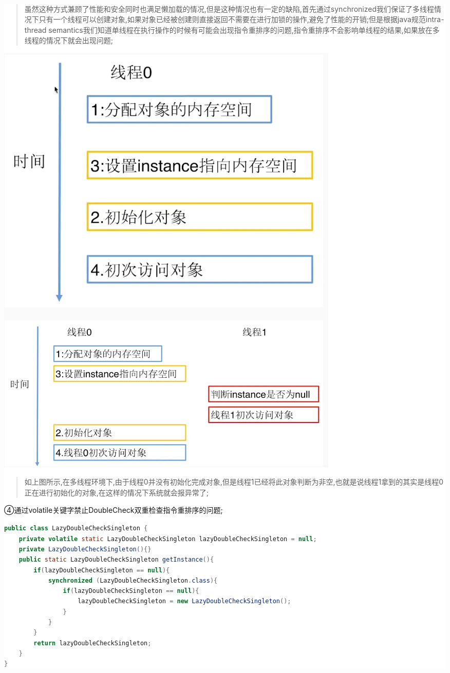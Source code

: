 > 虽然这种方式兼顾了性能和安全同时也满足懒加载的情况,但是这种情况也有一定的缺陷,首先通过synchronized我们保证了多线程情况下只有一个线程可以创建对象,如果对象已经被创建则直接返回不需要在进行加锁的操作,避免了性能的开销;但是根据java规范intra-thread semantics我们知道单线程在执行操作的时候有可能会出现指令重排序的问题,指令重排序不会影响单线程的结果,如果放在多线程的情况下就会出现问题;

![image-20230213151657987](index.assets/image-20230213151657987.png)

> 如上图所示,在多线程环境下,由于线程0并没有初始化完成对象,但是线程1已经将此对象判断为非空,也就是说线程1拿到的其实是线程0正在进行初始化的对象,在这样的情况下系统就会报异常了;

④通过volatile关键字禁止DoubleCheck双重检查指令重排序的问题;

```java
public class LazyDoubleCheckSingleton {
    private volatile static LazyDoubleCheckSingleton lazyDoubleCheckSingleton = null;
    private LazyDoubleCheckSingleton(){}
    public static LazyDoubleCheckSingleton getInstance(){
        if(lazyDoubleCheckSingleton == null){
            synchronized (LazyDoubleCheckSingleton.class){
                if(lazyDoubleCheckSingleton == null){
                    lazyDoubleCheckSingleton = new LazyDoubleCheckSingleton();
                }
            }
        }
        return lazyDoubleCheckSingleton;
    }
}
```